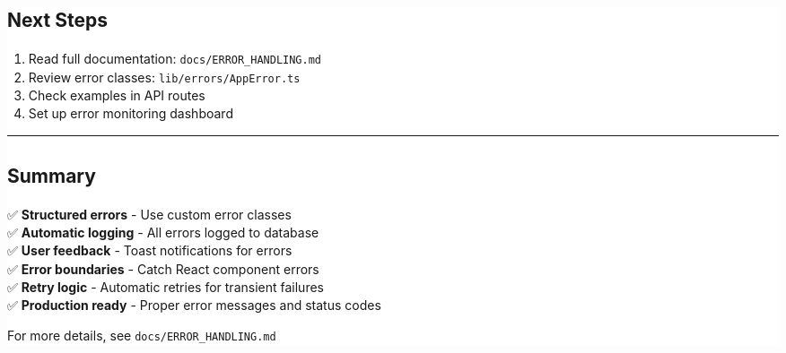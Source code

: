 
## Next Steps

1. Read full documentation: `docs/ERROR_HANDLING.md`
2. Review error classes: `lib/errors/AppError.ts`
3. Check examples in API routes
4. Set up error monitoring dashboard

---

## Summary

✅ **Structured errors** - Use custom error classes  
✅ **Automatic logging** - All errors logged to database  
✅ **User feedback** - Toast notifications for errors  
✅ **Error boundaries** - Catch React component errors  
✅ **Retry logic** - Automatic retries for transient failures  
✅ **Production ready** - Proper error messages and status codes  

For more details, see `docs/ERROR_HANDLING.md`